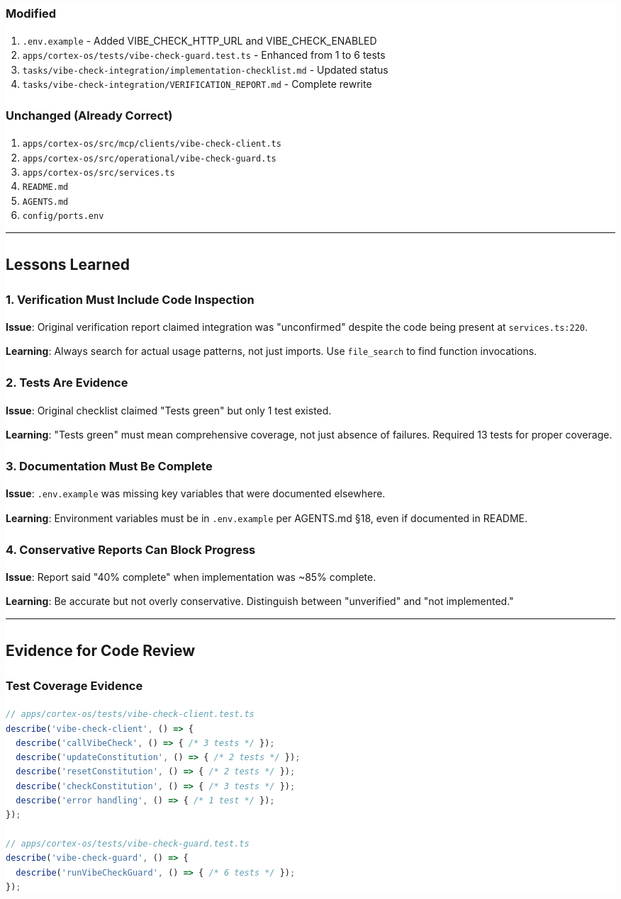 ### Modified
1. `.env.example` - Added VIBE_CHECK_HTTP_URL and VIBE_CHECK_ENABLED
2. `apps/cortex-os/tests/vibe-check-guard.test.ts` - Enhanced from 1 to 6 tests
3. `tasks/vibe-check-integration/implementation-checklist.md` - Updated status
4. `tasks/vibe-check-integration/VERIFICATION_REPORT.md` - Complete rewrite

### Unchanged (Already Correct)
1. `apps/cortex-os/src/mcp/clients/vibe-check-client.ts`
2. `apps/cortex-os/src/operational/vibe-check-guard.ts`
3. `apps/cortex-os/src/services.ts`
4. `README.md`
5. `AGENTS.md`
6. `config/ports.env`

---

## Lessons Learned

### 1. Verification Must Include Code Inspection
**Issue**: Original verification report claimed integration was "unconfirmed" despite the code being present at `services.ts:220`.

**Learning**: Always search for actual usage patterns, not just imports. Use `file_search` to find function invocations.

### 2. Tests Are Evidence
**Issue**: Original checklist claimed "Tests green" but only 1 test existed.

**Learning**: "Tests green" must mean comprehensive coverage, not just absence of failures. Required 13 tests for proper coverage.

### 3. Documentation Must Be Complete
**Issue**: `.env.example` was missing key variables that were documented elsewhere.

**Learning**: Environment variables must be in `.env.example` per AGENTS.md §18, even if documented in README.

### 4. Conservative Reports Can Block Progress
**Issue**: Report said "40% complete" when implementation was ~85% complete.

**Learning**: Be accurate but not overly conservative. Distinguish between "unverified" and "not implemented."

---

## Evidence for Code Review

### Test Coverage Evidence
```typescript
// apps/cortex-os/tests/vibe-check-client.test.ts
describe('vibe-check-client', () => {
  describe('callVibeCheck', () => { /* 3 tests */ });
  describe('updateConstitution', () => { /* 2 tests */ });
  describe('resetConstitution', () => { /* 2 tests */ });
  describe('checkConstitution', () => { /* 3 tests */ });
  describe('error handling', () => { /* 1 test */ });
});

// apps/cortex-os/tests/vibe-check-guard.test.ts
describe('vibe-check-guard', () => {
  describe('runVibeCheckGuard', () => { /* 6 tests */ });
});
```